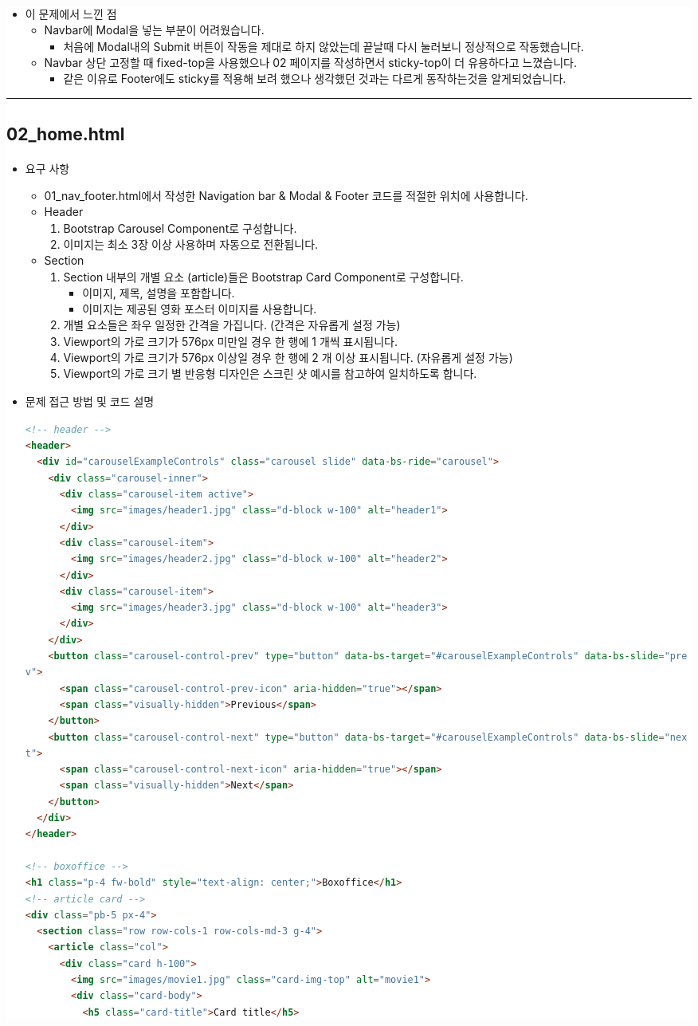 * 이 문제에서 느낀 점
  * Navbar에 Modal을 넣는 부분이 어려웠습니다.
    * 처음에 Modal내의 Submit 버튼이 작동을 제대로 하지 않았는데 끝날때 다시 눌러보니 정상적으로 작동했습니다.
  * Navbar 상단 고정할 때 fixed-top을 사용했으나 02 페이지를 작성하면서 sticky-top이 더 유용하다고 느꼈습니다.
    * 같은 이유로 Footer에도 sticky를 적용해 보려 했으나 생각했던 것과는 다르게 동작하는것을 알게되었습니다.

---

## 02_home.html

* 요구 사항 
  - 01_nav_footer.html에서 작성한 Navigation bar & Modal & Footer 코드를 적절한 위치에 사용합니다.
  - Header
    1. Bootstrap Carousel Component로 구성합니다.
    2. 이미지는 최소 3장 이상 사용하며 자동으로 전환됩니다.
  - Section
    1. Section 내부의 개별 요소 (article)들은 Bootstrap Card Component로 구성합니다.
       - 이미지, 제목, 설명을 포함합니다.
       - 이미지는 제공된 영화 포스터 이미지를 사용합니다.
    2. 개별 요소들은 좌우 일정한 간격을 가집니다. (간격은 자유롭게 설정 가능)
    3. Viewport의 가로 크기가 576px 미만일 경우 한 행에 1 개씩 표시됩니다.
    4. Viewport의 가로 크기가 576px 이상일 경우 한 행에 2 개 이상 표시됩니다. (자유롭게 설정 가능)
    5. Viewport의 가로 크기 별 반응형 디자인은 스크린 샷 예시를 참고하여 일치하도록 합니다.
  
* 문제 접근 방법 및 코드 설명
  
  ```html
  <!-- header -->
  <header>
    <div id="carouselExampleControls" class="carousel slide" data-bs-ride="carousel">
      <div class="carousel-inner">
        <div class="carousel-item active">
          <img src="images/header1.jpg" class="d-block w-100" alt="header1">
        </div>
        <div class="carousel-item">
          <img src="images/header2.jpg" class="d-block w-100" alt="header2">
        </div>
        <div class="carousel-item">
          <img src="images/header3.jpg" class="d-block w-100" alt="header3">
        </div>
      </div>
      <button class="carousel-control-prev" type="button" data-bs-target="#carouselExampleControls" data-bs-slide="prev">
        <span class="carousel-control-prev-icon" aria-hidden="true"></span>
        <span class="visually-hidden">Previous</span>
      </button>
      <button class="carousel-control-next" type="button" data-bs-target="#carouselExampleControls" data-bs-slide="next">
        <span class="carousel-control-next-icon" aria-hidden="true"></span>
        <span class="visually-hidden">Next</span>
      </button>
    </div>
  </header>

  <!-- boxoffice -->
  <h1 class="p-4 fw-bold" style="text-align: center;">Boxoffice</h1>
  <!-- article card -->
  <div class="pb-5 px-4">
    <section class="row row-cols-1 row-cols-md-3 g-4">
      <article class="col">
        <div class="card h-100">
          <img src="images/movie1.jpg" class="card-img-top" alt="movie1">
          <div class="card-body">
            <h5 class="card-title">Card title</h5>
  ```